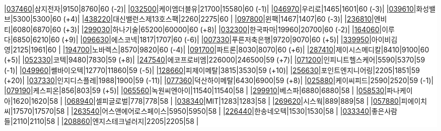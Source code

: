 |[037460](https://finance.daum.net/quotes/A037460)|삼지전자|9150|8760|60 (-2)|
|[032500](https://finance.daum.net/quotes/A032500)|케이엠더블유|21700|15580|60 (-1)|
|[046970](https://finance.daum.net/quotes/A046970)|우리로|1465|1601|60 (-3)|
|[039610](https://finance.daum.net/quotes/A039610)|화성밸브|5300|5300|60 (+4)|
|[438220](https://finance.daum.net/quotes/A438220)|대신밸런스제13호스팩|2260|2275|60 |
|[097800](https://finance.daum.net/quotes/A097800)|윈팩|1467|1407|60 (-3)|
|[236810](https://finance.daum.net/quotes/A236810)|엔비티|6080|6870|60 (+3)|
|[299030](https://finance.daum.net/quotes/A299030)|하나기술|65200|60000|60 (+8)|
|[032300](https://finance.daum.net/quotes/A032300)|한국파마|19960|20700|60 (-2)|
|[164060](https://finance.daum.net/quotes/A164060)|이루다|6850|6210|60 (+9)|
|[096630](https://finance.daum.net/quotes/A096630)|에스코넥|1817|1707|60 (-6)|
|[007330](https://finance.daum.net/quotes/A007330)|푸른저축은행|9720|9070|60 (+5)|
|[339950](https://finance.daum.net/quotes/A339950)|아이비김영|2125|1961|60 |
|[194700](https://finance.daum.net/quotes/A194700)|노바렉스|8570|9820|60 (-4)|
|[091700](https://finance.daum.net/quotes/A091700)|파트론|8030|8070|60 (+6)|
|[287410](https://finance.daum.net/quotes/A287410)|제이시스메디칼|8410|9100|60 (+5)|
|[052330](https://finance.daum.net/quotes/A052330)|코텍|9480|7830|59 (+8)|
|[247540](https://finance.daum.net/quotes/A247540)|에코프로비엠|226000|246500|59 (+7)|
|[071200](https://finance.daum.net/quotes/A071200)|인피니트헬스케어|5590|5370|59 (-1)|
|[049960](https://finance.daum.net/quotes/A049960)|쎌바이오텍|12770|11860|59 (-5)|
|[128660](https://finance.daum.net/quotes/A128660)|피제이메탈|3815|3530|59 (+10)|
|[256630](https://finance.daum.net/quotes/A256630)|포인트엔지니어링|2205|1851|59 (+20)|
|[037330](https://finance.daum.net/quotes/A037330)|인지디스플레|1988|1900|59 (-11)|
|[077360](https://finance.daum.net/quotes/A077360)|덕산하이메탈|6430|6900|59 (+8)|
|[025880](https://finance.daum.net/quotes/A025880)|케이씨피드|2590|2520|59 (-1)|
|[079190](https://finance.daum.net/quotes/A079190)|케스피온|856|803|59 (+5)|
|[065560](https://finance.daum.net/quotes/A065560)|녹원씨엔아이|11540|11540|58 |
|[299910](https://finance.daum.net/quotes/A299910)|베스파|6880|6880|58 |
|[058530](https://finance.daum.net/quotes/A058530)|파나케이아|1620|1620|58 |
|[068940](https://finance.daum.net/quotes/A068940)|셀피글로벌|778|778|58 |
|[038340](https://finance.daum.net/quotes/A038340)|MIT|1283|1283|58 |
|[269620](https://finance.daum.net/quotes/A269620)|시스웍|889|889|58 |
|[057880](https://finance.daum.net/quotes/A057880)|피에이치씨|17570|17570|58 |
|[263540](https://finance.daum.net/quotes/A263540)|어스앤에어로스페이스|5950|5950|58 |
|[226440](https://finance.daum.net/quotes/A226440)|한송네오텍|1530|1530|58 |
|[033340](https://finance.daum.net/quotes/A033340)|좋은사람들|2110|2110|58 |
|[208860](https://finance.daum.net/quotes/A208860)|엔지스테크널러지|2205|2205|58 |